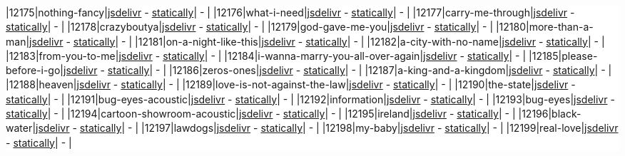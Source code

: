 |12175|nothing-fancy|[jsdelivr](https://cdn.jsdelivr.net/gh/dbchord/c1-1-3/10001-15000/12001-12500/nothing-fancy.webp) - [statically](https://cdn.statically.io/gh/dbchord/c1-1-3/i/10001-15000/12001-12500/nothing-fancy.webp)| - |
|12176|what-i-need|[jsdelivr](https://cdn.jsdelivr.net/gh/dbchord/c1-1-3/10001-15000/12001-12500/what-i-need.webp) - [statically](https://cdn.statically.io/gh/dbchord/c1-1-3/i/10001-15000/12001-12500/what-i-need.webp)| - |
|12177|carry-me-through|[jsdelivr](https://cdn.jsdelivr.net/gh/dbchord/c1-1-3/10001-15000/12001-12500/carry-me-through.webp) - [statically](https://cdn.statically.io/gh/dbchord/c1-1-3/i/10001-15000/12001-12500/carry-me-through.webp)| - |
|12178|crazyboutya|[jsdelivr](https://cdn.jsdelivr.net/gh/dbchord/c1-1-3/10001-15000/12001-12500/crazyboutya.webp) - [statically](https://cdn.statically.io/gh/dbchord/c1-1-3/i/10001-15000/12001-12500/crazyboutya.webp)| - |
|12179|god-gave-me-you|[jsdelivr](https://cdn.jsdelivr.net/gh/dbchord/c1-1-3/10001-15000/12001-12500/god-gave-me-you.webp) - [statically](https://cdn.statically.io/gh/dbchord/c1-1-3/i/10001-15000/12001-12500/god-gave-me-you.webp)| - |
|12180|more-than-a-man|[jsdelivr](https://cdn.jsdelivr.net/gh/dbchord/c1-1-3/10001-15000/12001-12500/more-than-a-man.webp) - [statically](https://cdn.statically.io/gh/dbchord/c1-1-3/i/10001-15000/12001-12500/more-than-a-man.webp)| - |
|12181|on-a-night-like-this|[jsdelivr](https://cdn.jsdelivr.net/gh/dbchord/c1-1-3/10001-15000/12001-12500/on-a-night-like-this.webp) - [statically](https://cdn.statically.io/gh/dbchord/c1-1-3/i/10001-15000/12001-12500/on-a-night-like-this.webp)| - |
|12182|a-city-with-no-name|[jsdelivr](https://cdn.jsdelivr.net/gh/dbchord/c1-1-3/10001-15000/12001-12500/a-city-with-no-name.webp) - [statically](https://cdn.statically.io/gh/dbchord/c1-1-3/i/10001-15000/12001-12500/a-city-with-no-name.webp)| - |
|12183|from-you-to-me|[jsdelivr](https://cdn.jsdelivr.net/gh/dbchord/c1-1-3/10001-15000/12001-12500/from-you-to-me.webp) - [statically](https://cdn.statically.io/gh/dbchord/c1-1-3/i/10001-15000/12001-12500/from-you-to-me.webp)| - |
|12184|i-wanna-marry-you-all-over-again|[jsdelivr](https://cdn.jsdelivr.net/gh/dbchord/c1-1-3/10001-15000/12001-12500/i-wanna-marry-you-all-over-again.webp) - [statically](https://cdn.statically.io/gh/dbchord/c1-1-3/i/10001-15000/12001-12500/i-wanna-marry-you-all-over-again.webp)| - |
|12185|please-before-i-go|[jsdelivr](https://cdn.jsdelivr.net/gh/dbchord/c1-1-3/10001-15000/12001-12500/please-before-i-go.webp) - [statically](https://cdn.statically.io/gh/dbchord/c1-1-3/i/10001-15000/12001-12500/please-before-i-go.webp)| - |
|12186|zeros-ones|[jsdelivr](https://cdn.jsdelivr.net/gh/dbchord/c1-1-3/10001-15000/12001-12500/zeros-ones.webp) - [statically](https://cdn.statically.io/gh/dbchord/c1-1-3/i/10001-15000/12001-12500/zeros-ones.webp)| - |
|12187|a-king-and-a-kingdom|[jsdelivr](https://cdn.jsdelivr.net/gh/dbchord/c1-1-3/10001-15000/12001-12500/a-king-and-a-kingdom.webp) - [statically](https://cdn.statically.io/gh/dbchord/c1-1-3/i/10001-15000/12001-12500/a-king-and-a-kingdom.webp)| - |
|12188|heaven|[jsdelivr](https://cdn.jsdelivr.net/gh/dbchord/c1-1-3/10001-15000/12001-12500/heaven.webp) - [statically](https://cdn.statically.io/gh/dbchord/c1-1-3/i/10001-15000/12001-12500/heaven.webp)| - |
|12189|love-is-not-against-the-law|[jsdelivr](https://cdn.jsdelivr.net/gh/dbchord/c1-1-3/10001-15000/12001-12500/love-is-not-against-the-law.webp) - [statically](https://cdn.statically.io/gh/dbchord/c1-1-3/i/10001-15000/12001-12500/love-is-not-against-the-law.webp)| - |
|12190|the-state|[jsdelivr](https://cdn.jsdelivr.net/gh/dbchord/c1-1-3/10001-15000/12001-12500/the-state.webp) - [statically](https://cdn.statically.io/gh/dbchord/c1-1-3/i/10001-15000/12001-12500/the-state.webp)| - |
|12191|bug-eyes-acoustic|[jsdelivr](https://cdn.jsdelivr.net/gh/dbchord/c1-1-3/10001-15000/12001-12500/bug-eyes-acoustic.webp) - [statically](https://cdn.statically.io/gh/dbchord/c1-1-3/i/10001-15000/12001-12500/bug-eyes-acoustic.webp)| - |
|12192|information|[jsdelivr](https://cdn.jsdelivr.net/gh/dbchord/c1-1-3/10001-15000/12001-12500/information.webp) - [statically](https://cdn.statically.io/gh/dbchord/c1-1-3/i/10001-15000/12001-12500/information.webp)| - |
|12193|bug-eyes|[jsdelivr](https://cdn.jsdelivr.net/gh/dbchord/c1-1-3/10001-15000/12001-12500/bug-eyes.webp) - [statically](https://cdn.statically.io/gh/dbchord/c1-1-3/i/10001-15000/12001-12500/bug-eyes.webp)| - |
|12194|cartoon-showroom-acoustic|[jsdelivr](https://cdn.jsdelivr.net/gh/dbchord/c1-1-3/10001-15000/12001-12500/cartoon-showroom-acoustic.webp) - [statically](https://cdn.statically.io/gh/dbchord/c1-1-3/i/10001-15000/12001-12500/cartoon-showroom-acoustic.webp)| - |
|12195|ireland|[jsdelivr](https://cdn.jsdelivr.net/gh/dbchord/c1-1-3/10001-15000/12001-12500/ireland.webp) - [statically](https://cdn.statically.io/gh/dbchord/c1-1-3/i/10001-15000/12001-12500/ireland.webp)| - |
|12196|black-water|[jsdelivr](https://cdn.jsdelivr.net/gh/dbchord/c1-1-3/10001-15000/12001-12500/black-water.webp) - [statically](https://cdn.statically.io/gh/dbchord/c1-1-3/i/10001-15000/12001-12500/black-water.webp)| - |
|12197|lawdogs|[jsdelivr](https://cdn.jsdelivr.net/gh/dbchord/c1-1-3/10001-15000/12001-12500/lawdogs.webp) - [statically](https://cdn.statically.io/gh/dbchord/c1-1-3/i/10001-15000/12001-12500/lawdogs.webp)| - |
|12198|my-baby|[jsdelivr](https://cdn.jsdelivr.net/gh/dbchord/c1-1-3/10001-15000/12001-12500/my-baby.webp) - [statically](https://cdn.statically.io/gh/dbchord/c1-1-3/i/10001-15000/12001-12500/my-baby.webp)| - |
|12199|real-love|[jsdelivr](https://cdn.jsdelivr.net/gh/dbchord/c1-1-3/10001-15000/12001-12500/real-love.webp) - [statically](https://cdn.statically.io/gh/dbchord/c1-1-3/i/10001-15000/12001-12500/real-love.webp)| - |